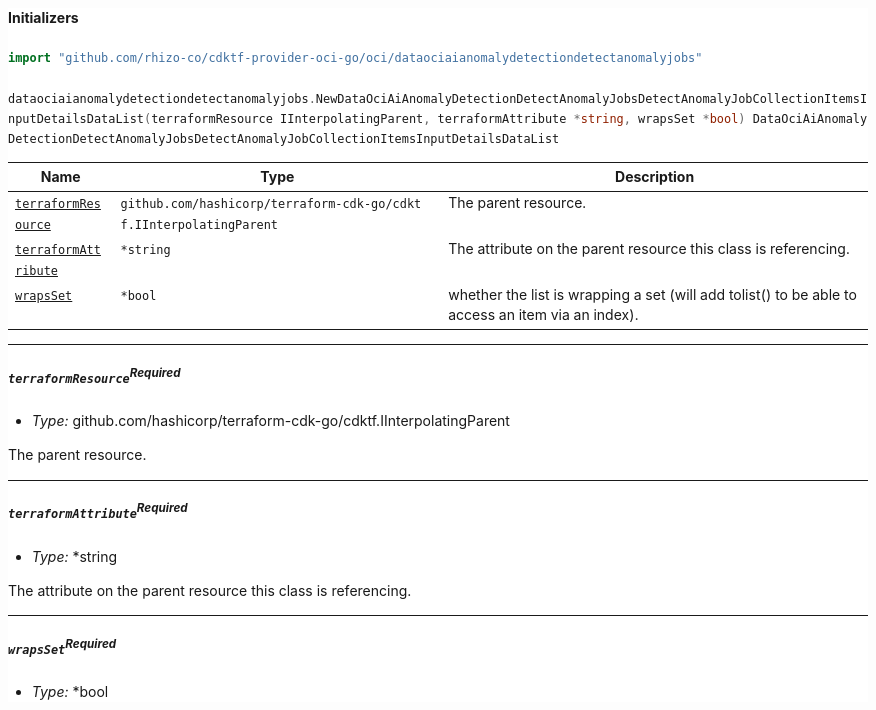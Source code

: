 #### Initializers <a name="Initializers" id="rhizo-co-terraform-provider-oci.dataOciAiAnomalyDetectionDetectAnomalyJobs.DataOciAiAnomalyDetectionDetectAnomalyJobsDetectAnomalyJobCollectionItemsInputDetailsDataList.Initializer"></a>

```go
import "github.com/rhizo-co/cdktf-provider-oci-go/oci/dataociaianomalydetectiondetectanomalyjobs"

dataociaianomalydetectiondetectanomalyjobs.NewDataOciAiAnomalyDetectionDetectAnomalyJobsDetectAnomalyJobCollectionItemsInputDetailsDataList(terraformResource IInterpolatingParent, terraformAttribute *string, wrapsSet *bool) DataOciAiAnomalyDetectionDetectAnomalyJobsDetectAnomalyJobCollectionItemsInputDetailsDataList
```

| **Name** | **Type** | **Description** |
| --- | --- | --- |
| <code><a href="#rhizo-co-terraform-provider-oci.dataOciAiAnomalyDetectionDetectAnomalyJobs.DataOciAiAnomalyDetectionDetectAnomalyJobsDetectAnomalyJobCollectionItemsInputDetailsDataList.Initializer.parameter.terraformResource">terraformResource</a></code> | <code>github.com/hashicorp/terraform-cdk-go/cdktf.IInterpolatingParent</code> | The parent resource. |
| <code><a href="#rhizo-co-terraform-provider-oci.dataOciAiAnomalyDetectionDetectAnomalyJobs.DataOciAiAnomalyDetectionDetectAnomalyJobsDetectAnomalyJobCollectionItemsInputDetailsDataList.Initializer.parameter.terraformAttribute">terraformAttribute</a></code> | <code>*string</code> | The attribute on the parent resource this class is referencing. |
| <code><a href="#rhizo-co-terraform-provider-oci.dataOciAiAnomalyDetectionDetectAnomalyJobs.DataOciAiAnomalyDetectionDetectAnomalyJobsDetectAnomalyJobCollectionItemsInputDetailsDataList.Initializer.parameter.wrapsSet">wrapsSet</a></code> | <code>*bool</code> | whether the list is wrapping a set (will add tolist() to be able to access an item via an index). |

---

##### `terraformResource`<sup>Required</sup> <a name="terraformResource" id="rhizo-co-terraform-provider-oci.dataOciAiAnomalyDetectionDetectAnomalyJobs.DataOciAiAnomalyDetectionDetectAnomalyJobsDetectAnomalyJobCollectionItemsInputDetailsDataList.Initializer.parameter.terraformResource"></a>

- *Type:* github.com/hashicorp/terraform-cdk-go/cdktf.IInterpolatingParent

The parent resource.

---

##### `terraformAttribute`<sup>Required</sup> <a name="terraformAttribute" id="rhizo-co-terraform-provider-oci.dataOciAiAnomalyDetectionDetectAnomalyJobs.DataOciAiAnomalyDetectionDetectAnomalyJobsDetectAnomalyJobCollectionItemsInputDetailsDataList.Initializer.parameter.terraformAttribute"></a>

- *Type:* *string

The attribute on the parent resource this class is referencing.

---

##### `wrapsSet`<sup>Required</sup> <a name="wrapsSet" id="rhizo-co-terraform-provider-oci.dataOciAiAnomalyDetectionDetectAnomalyJobs.DataOciAiAnomalyDetectionDetectAnomalyJobsDetectAnomalyJobCollectionItemsInputDetailsDataList.Initializer.parameter.wrapsSet"></a>

- *Type:* *bool
